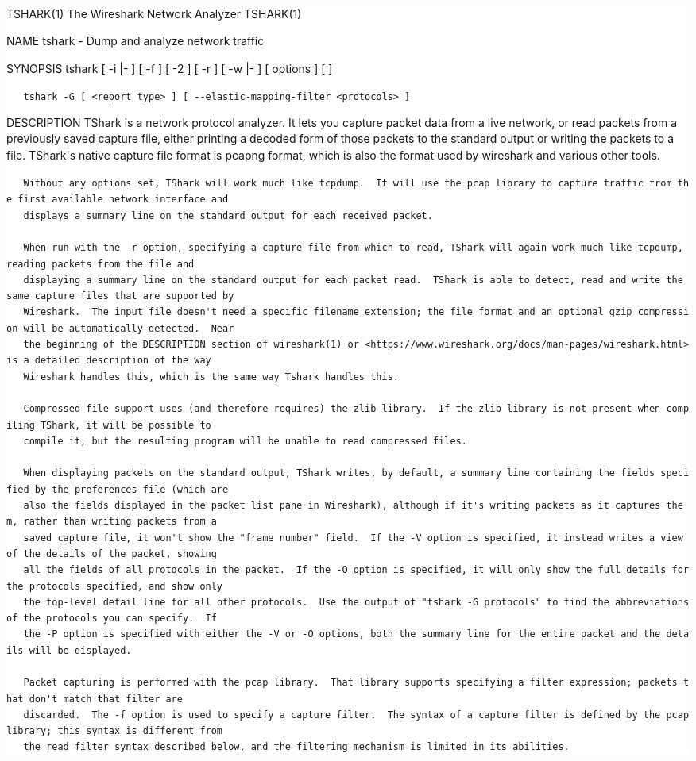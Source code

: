 TSHARK(1)                                                          The Wireshark Network Analyzer                                                          TSHARK(1)

NAME
       tshark - Dump and analyze network traffic

SYNOPSIS
       tshark [ -i <capture interface>|- ] [ -f <capture filter> ] [ -2 ] [ -r <infile> ] [ -w <outfile>|- ] [ options ] [ <filter> ]

       tshark -G [ <report type> ] [ --elastic-mapping-filter <protocols> ]

DESCRIPTION
       TShark is a network protocol analyzer.  It lets you capture packet data from a live network, or read packets from a previously saved capture file, either
       printing a decoded form of those packets to the standard output or writing the packets to a file.  TShark's native capture file format is pcapng format,
       which is also the format used by wireshark and various other tools.

       Without any options set, TShark will work much like tcpdump.  It will use the pcap library to capture traffic from the first available network interface and
       displays a summary line on the standard output for each received packet.

       When run with the -r option, specifying a capture file from which to read, TShark will again work much like tcpdump, reading packets from the file and
       displaying a summary line on the standard output for each packet read.  TShark is able to detect, read and write the same capture files that are supported by
       Wireshark.  The input file doesn't need a specific filename extension; the file format and an optional gzip compression will be automatically detected.  Near
       the beginning of the DESCRIPTION section of wireshark(1) or <https://www.wireshark.org/docs/man-pages/wireshark.html> is a detailed description of the way
       Wireshark handles this, which is the same way Tshark handles this.

       Compressed file support uses (and therefore requires) the zlib library.  If the zlib library is not present when compiling TShark, it will be possible to
       compile it, but the resulting program will be unable to read compressed files.

       When displaying packets on the standard output, TShark writes, by default, a summary line containing the fields specified by the preferences file (which are
       also the fields displayed in the packet list pane in Wireshark), although if it's writing packets as it captures them, rather than writing packets from a
       saved capture file, it won't show the "frame number" field.  If the -V option is specified, it instead writes a view of the details of the packet, showing
       all the fields of all protocols in the packet.  If the -O option is specified, it will only show the full details for the protocols specified, and show only
       the top-level detail line for all other protocols.  Use the output of "tshark -G protocols" to find the abbreviations of the protocols you can specify.  If
       the -P option is specified with either the -V or -O options, both the summary line for the entire packet and the details will be displayed.

       Packet capturing is performed with the pcap library.  That library supports specifying a filter expression; packets that don't match that filter are
       discarded.  The -f option is used to specify a capture filter.  The syntax of a capture filter is defined by the pcap library; this syntax is different from
       the read filter syntax described below, and the filtering mechanism is limited in its abilities.
